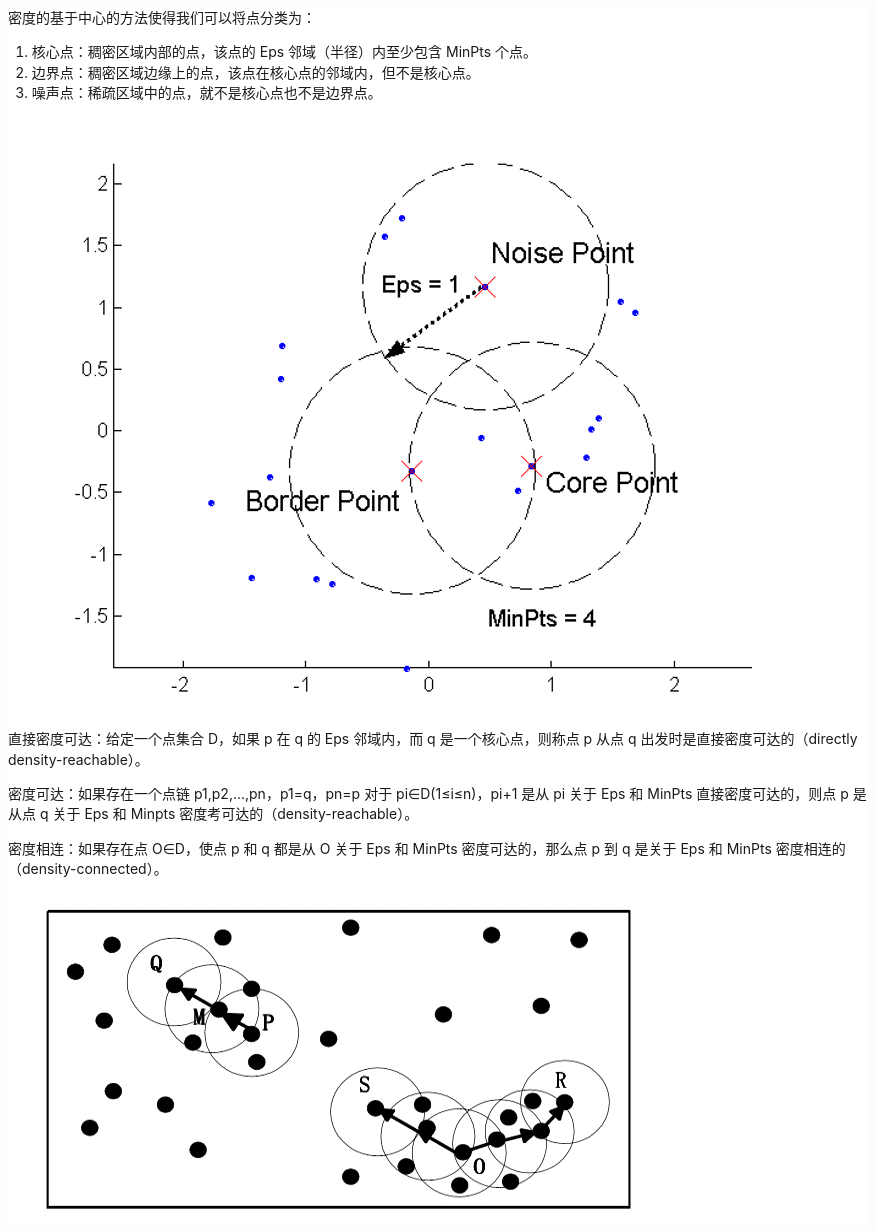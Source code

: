 密度的基于中心的方法使得我们可以将点分类为：

1. 核心点：稠密区域内部的点，该点的 Eps 邻域（半径）内至少包含 MinPts 个点。
2. 边界点：稠密区域边缘上的点，该点在核心点的邻域内，但不是核心点。
3. 噪声点：稀疏区域中的点，就不是核心点也不是边界点。

 ![图片3](\media\files\2016\12\09\图片3.png)

直接密度可达：给定一个点集合 D，如果 p 在 q 的 Eps 邻域内，而 q 是一个核心点，则称点 p 从点 q 出发时是直接密度可达的（directly density-reachable）。

密度可达：如果存在一个点链 p1,p2,...,pn，p1=q，pn=p 对于 pi∈D(1≤i≤n)，pi+1 是从 pi 关于 Eps 和 MinPts 直接密度可达的，则点 p 是从点 q 关于 Eps 和 Minpts 密度考可达的（density-reachable）。

密度相连：如果存在点 O∈D，使点 p 和 q 都是从 O 关于 Eps 和 MinPts 密度可达的，那么点 p 到 q 是关于 Eps 和 MinPts 密度相连的（density-connected）。

![图片4](\media\files\2016\12\09\图片4.png)
